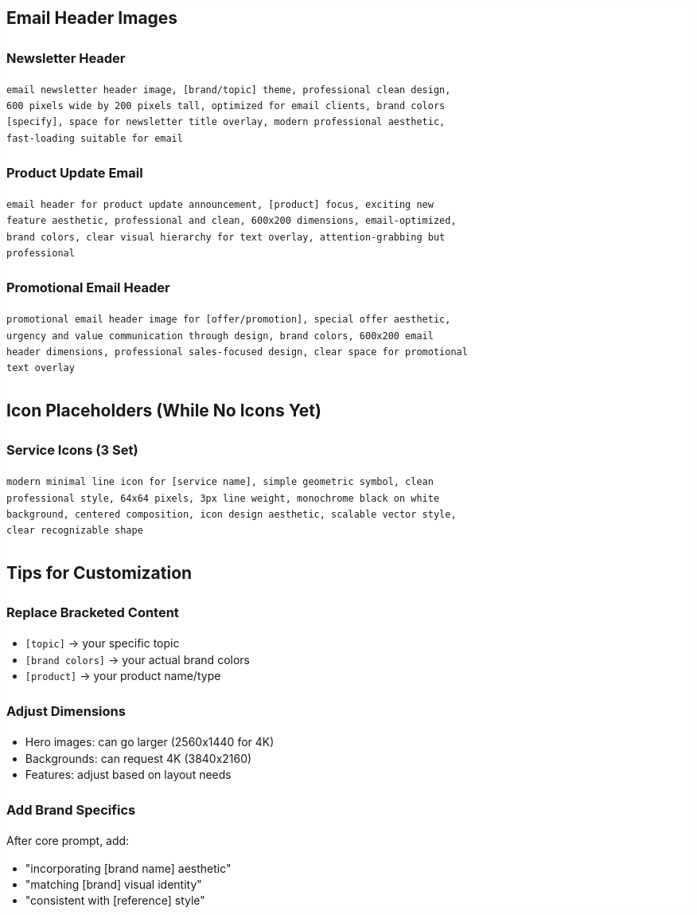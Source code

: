 ## Email Header Images

### Newsletter Header
```
email newsletter header image, [brand/topic] theme, professional clean design,
600 pixels wide by 200 pixels tall, optimized for email clients, brand colors
[specify], space for newsletter title overlay, modern professional aesthetic,
fast-loading suitable for email
```

### Product Update Email
```
email header for product update announcement, [product] focus, exciting new
feature aesthetic, professional and clean, 600x200 dimensions, email-optimized,
brand colors, clear visual hierarchy for text overlay, attention-grabbing but
professional
```

### Promotional Email Header
```
promotional email header image for [offer/promotion], special offer aesthetic,
urgency and value communication through design, brand colors, 600x200 email
header dimensions, professional sales-focused design, clear space for promotional
text overlay
```

## Icon Placeholders (While No Icons Yet)

### Service Icons (3 Set)
```
modern minimal line icon for [service name], simple geometric symbol, clean
professional style, 64x64 pixels, 3px line weight, monochrome black on white
background, centered composition, icon design aesthetic, scalable vector style,
clear recognizable shape
```

## Tips for Customization

### Replace Bracketed Content
- `[topic]` → your specific topic
- `[brand colors]` → your actual brand colors
- `[product]` → your product name/type

### Adjust Dimensions
- Hero images: can go larger (2560x1440 for 4K)
- Backgrounds: can request 4K (3840x2160)
- Features: adjust based on layout needs

### Add Brand Specifics
After core prompt, add:
- "incorporating [brand name] aesthetic"
- "matching [brand] visual identity"
- "consistent with [reference] style"
